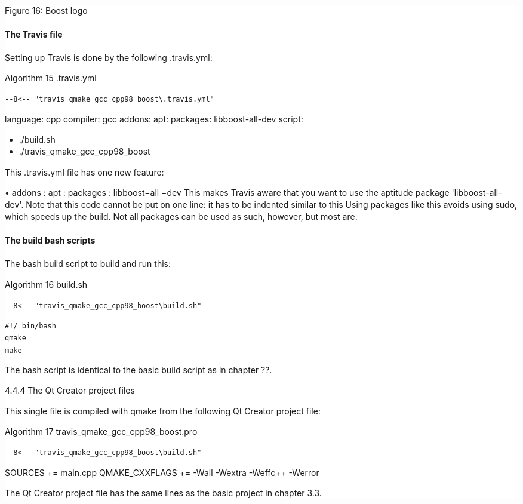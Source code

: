Figure 16: Boost logo

#### The Travis file

Setting up Travis is done by the following .travis.yml:

Algorithm 15 .travis.yml
```
--8<-- "travis_qmake_gcc_cpp98_boost\.travis.yml"
```
language: cpp
compiler: gcc
addons:
apt:
packages: libboost-all-dev
script:
- ./build.sh
- ./travis_qmake_gcc_cpp98_boost

This .travis.yml file has one new feature:

• addons :
apt :
packages : libboost−all −dev
This makes Travis aware that you want to use the aptitude package
'libboost-all-dev'. Note that this code cannot be put on one line: it has
to be indented similar to this
Using packages like this avoids using sudo, which speeds up the build. Not all
packages can be used as such, however, but most are.

#### The build bash scripts

The bash build script to build and run this:

Algorithm 16 build.sh
```
--8<-- "travis_qmake_gcc_cpp98_boost\build.sh"
```
```
#!/ bin/bash
qmake
make
```

The bash script is identical to the basic build script as in chapter ??.

4.4.4 The Qt Creator project files

This single file is compiled with qmake from the following Qt Creator project file:

Algorithm 17 travis_qmake_gcc_cpp98_boost.pro
```
--8<-- "travis_qmake_gcc_cpp98_boost\build.sh"
```
SOURCES += main.cpp
QMAKE_CXXFLAGS += -Wall -Wextra -Weffc++ -Werror

The Qt Creator project file has the same lines as the basic project in chapter 3.3.
